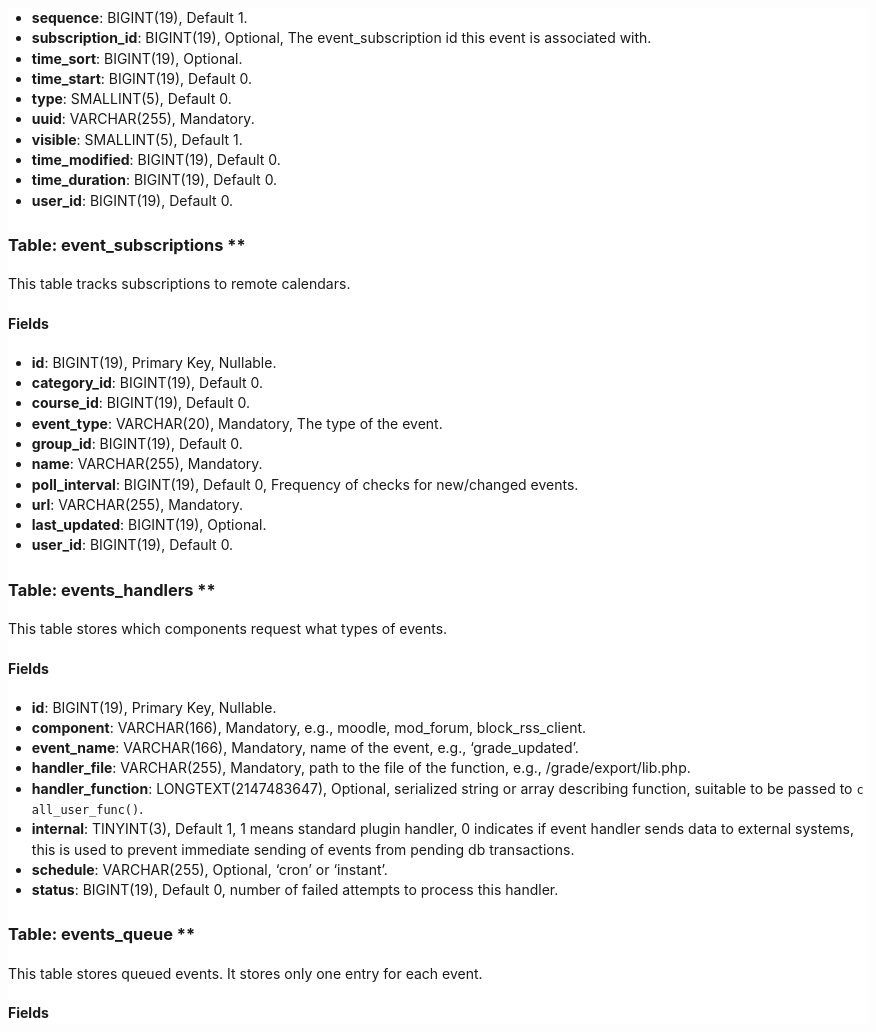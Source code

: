 - **sequence**: BIGINT(19), Default 1.
- **subscription_id**: BIGINT(19), Optional, The event_subscription id this event is associated with.
- **time_sort**: BIGINT(19), Optional.
- **time_start**: BIGINT(19), Default 0.
- **type**: SMALLINT(5), Default 0.
- **uuid**: VARCHAR(255), Mandatory.
- **visible**: SMALLINT(5), Default 1.
- **time_modified**: BIGINT(19), Default 0.
- **time_duration**: BIGINT(19), Default 0.
- **user_id**: BIGINT(19), Default 0.

### Table: event_subscriptions \*\*

This table tracks subscriptions to remote calendars.

#### Fields

- **id**: BIGINT(19), Primary Key, Nullable.
- **category_id**: BIGINT(19), Default 0.
- **course_id**: BIGINT(19), Default 0.
- **event_type**: VARCHAR(20), Mandatory, The type of the event.
- **group_id**: BIGINT(19), Default 0.
- **name**: VARCHAR(255), Mandatory.
- **poll_interval**: BIGINT(19), Default 0, Frequency of checks for new/changed events.
- **url**: VARCHAR(255), Mandatory.
- **last_updated**: BIGINT(19), Optional.
- **user_id**: BIGINT(19), Default 0.

### Table: events_handlers \*\*

This table stores which components request what types of events.

#### Fields

- **id**: BIGINT(19), Primary Key, Nullable.
- **component**: VARCHAR(166), Mandatory, e.g., moodle, mod_forum, block_rss_client.
- **event_name**: VARCHAR(166), Mandatory, name of the event, e.g., ‘grade_updated’.
- **handler_file**: VARCHAR(255), Mandatory, path to the file of the function, e.g., /grade/export/lib.php.
- **handler_function**: LONGTEXT(2147483647), Optional, serialized string or array describing function, suitable to be passed to `call_user_func()`.
- **internal**: TINYINT(3), Default 1, 1 means standard plugin handler, 0 indicates if event handler sends data to external systems, this is used to prevent immediate sending of events from pending db transactions.
- **schedule**: VARCHAR(255), Optional, ‘cron’ or ‘instant’.
- **status**: BIGINT(19), Default 0, number of failed attempts to process this handler.

### Table: events_queue \*\*

This table stores queued events. It stores only one entry for each event.

#### Fields
